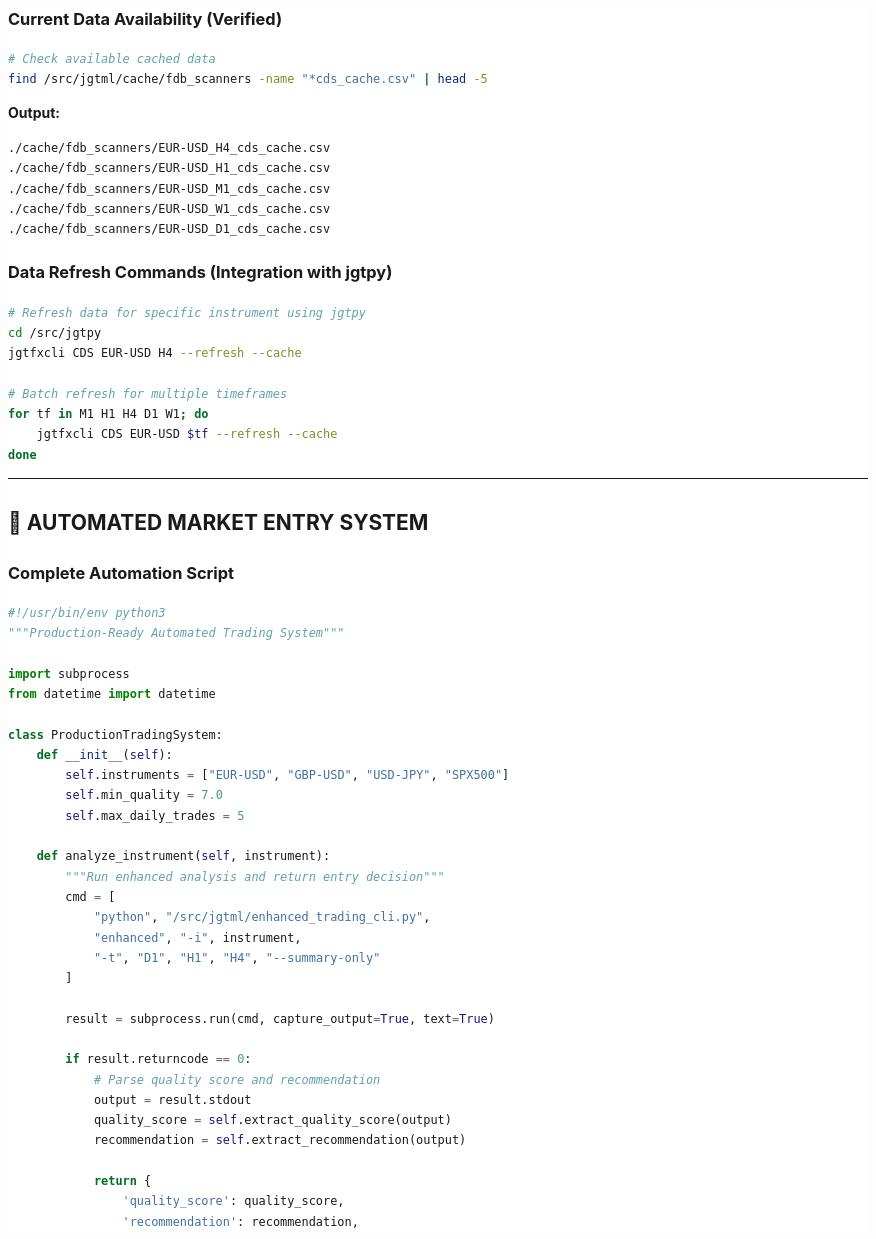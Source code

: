 ### Current Data Availability (Verified)
```bash
# Check available cached data
find /src/jgtml/cache/fdb_scanners -name "*cds_cache.csv" | head -5
```

**Output:**
```
./cache/fdb_scanners/EUR-USD_H4_cds_cache.csv
./cache/fdb_scanners/EUR-USD_H1_cds_cache.csv  
./cache/fdb_scanners/EUR-USD_M1_cds_cache.csv
./cache/fdb_scanners/EUR-USD_W1_cds_cache.csv
./cache/fdb_scanners/EUR-USD_D1_cds_cache.csv
```

### Data Refresh Commands (Integration with jgtpy)
```bash
# Refresh data for specific instrument using jgtpy
cd /src/jgtpy
jgtfxcli CDS EUR-USD H4 --refresh --cache

# Batch refresh for multiple timeframes
for tf in M1 H1 H4 D1 W1; do
    jgtfxcli CDS EUR-USD $tf --refresh --cache
done
```

---

## 🚀 AUTOMATED MARKET ENTRY SYSTEM

### Complete Automation Script
```python
#!/usr/bin/env python3
"""Production-Ready Automated Trading System"""

import subprocess
from datetime import datetime

class ProductionTradingSystem:
    def __init__(self):
        self.instruments = ["EUR-USD", "GBP-USD", "USD-JPY", "SPX500"]
        self.min_quality = 7.0
        self.max_daily_trades = 5
        
    def analyze_instrument(self, instrument):
        """Run enhanced analysis and return entry decision"""
        cmd = [
            "python", "/src/jgtml/enhanced_trading_cli.py",
            "enhanced", "-i", instrument, 
            "-t", "D1", "H1", "H4", "--summary-only"
        ]
        
        result = subprocess.run(cmd, capture_output=True, text=True)
        
        if result.returncode == 0:
            # Parse quality score and recommendation
            output = result.stdout
            quality_score = self.extract_quality_score(output)
            recommendation = self.extract_recommendation(output)
            
            return {
                'quality_score': quality_score,
                'recommendation': recommendation,
```